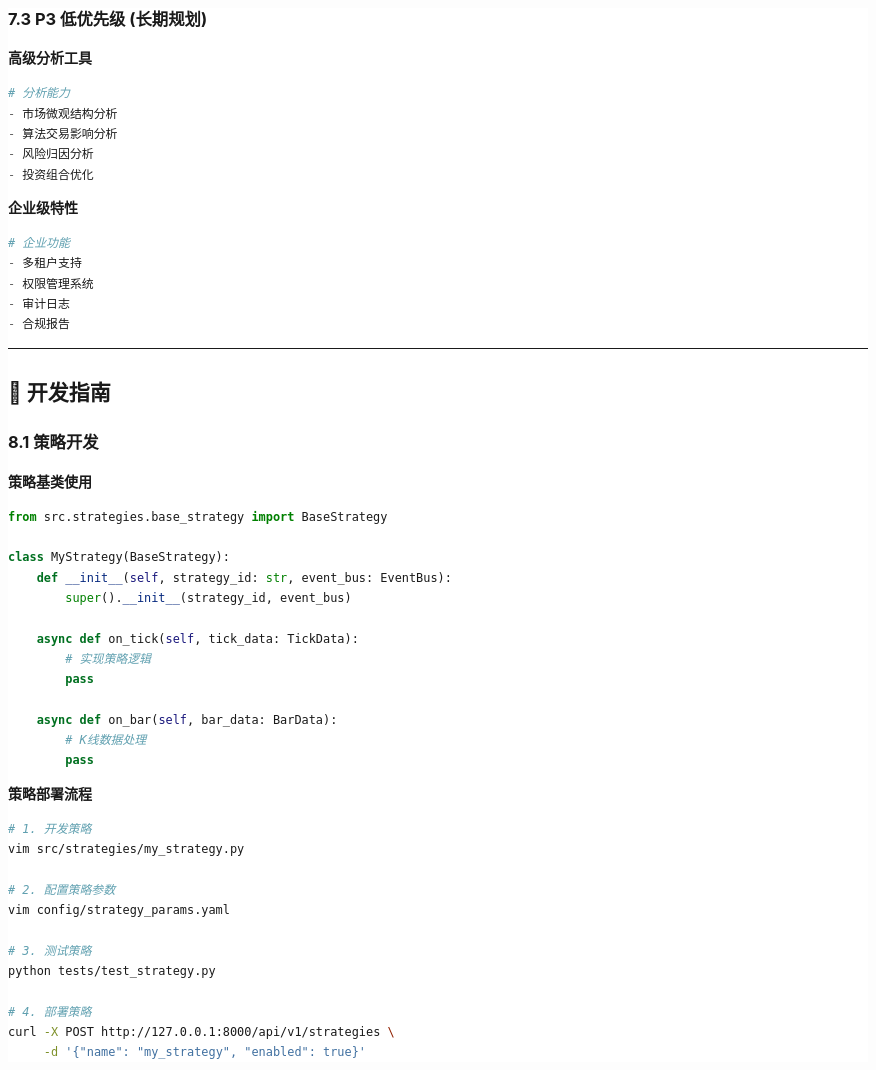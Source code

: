 ### 7.3 P3 低优先级 (长期规划)

**高级分析工具**
```python
# 分析能力
- 市场微观结构分析
- 算法交易影响分析  
- 风险归因分析
- 投资组合优化
```

**企业级特性**
```python
# 企业功能
- 多租户支持
- 权限管理系统
- 审计日志
- 合规报告
```

---

## 📝 开发指南

### 8.1 策略开发

**策略基类使用**
```python
from src.strategies.base_strategy import BaseStrategy

class MyStrategy(BaseStrategy):
    def __init__(self, strategy_id: str, event_bus: EventBus):
        super().__init__(strategy_id, event_bus)
    
    async def on_tick(self, tick_data: TickData):
        # 实现策略逻辑
        pass
    
    async def on_bar(self, bar_data: BarData):
        # K线数据处理
        pass
```

**策略部署流程**
```bash
# 1. 开发策略
vim src/strategies/my_strategy.py

# 2. 配置策略参数
vim config/strategy_params.yaml

# 3. 测试策略
python tests/test_strategy.py

# 4. 部署策略
curl -X POST http://127.0.0.1:8000/api/v1/strategies \
     -d '{"name": "my_strategy", "enabled": true}'
```
